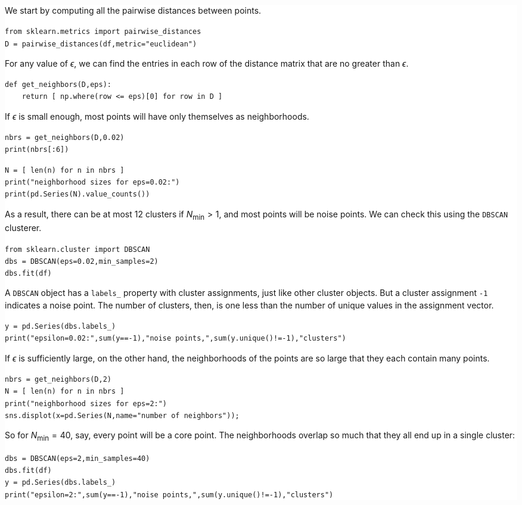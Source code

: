 We start by computing all the pairwise distances between points.

```{code-cell} ipython3
from sklearn.metrics import pairwise_distances
D = pairwise_distances(df,metric="euclidean")
```

For any value of $\epsilon$, we can find the entries in each row of the distance matrix that are no greater than $\epsilon$.

```{code-cell} ipython3
def get_neighbors(D,eps):
    return [ np.where(row <= eps)[0] for row in D ]
```

If $\epsilon$ is small enough, most points will have only themselves as neighborhoods.

```{code-cell} ipython3
nbrs = get_neighbors(D,0.02)
print(nbrs[:6])
```

```{code-cell} ipython3
N = [ len(n) for n in nbrs ]
print("neighborhood sizes for eps=0.02:")
print(pd.Series(N).value_counts())
```

As a result, there can be at most 12 clusters if $N_\text{min}>1$, and most points will be noise points. We can check this using the `DBSCAN` clusterer.

```{code-cell} ipython3
from sklearn.cluster import DBSCAN
dbs = DBSCAN(eps=0.02,min_samples=2)
dbs.fit(df)
```

A `DBSCAN` object has a `labels_` property with cluster assignments, just like other cluster objects. But a cluster assignment `-1` indicates a noise point. The number of clusters, then, is one less than the number of unique values in the assignment vector.

```{code-cell} ipython3
y = pd.Series(dbs.labels_)
print("epsilon=0.02:",sum(y==-1),"noise points,",sum(y.unique()!=-1),"clusters")
```

If $\epsilon$ is sufficiently large, on the other hand, the neighborhoods of the points are so large that they each contain many points.

```{code-cell} ipython3
nbrs = get_neighbors(D,2)
N = [ len(n) for n in nbrs ]
print("neighborhood sizes for eps=2:")
sns.displot(x=pd.Series(N,name="number of neighbors"));
```

So for $N_\text{min}=40$, say, every point will be a core point. The neighborhoods overlap so much that they all end up in a single cluster:

```{code-cell} ipython3
dbs = DBSCAN(eps=2,min_samples=40)
dbs.fit(df)
y = pd.Series(dbs.labels_)
print("epsilon=2:",sum(y==-1),"noise points,",sum(y.unique()!=-1),"clusters")
```


[^optics]: The OPTICS algorithm attempts to address the $\epsilon$ issue by, in effect, analyzing the data just once for all $\epsilon$ simultaneously.